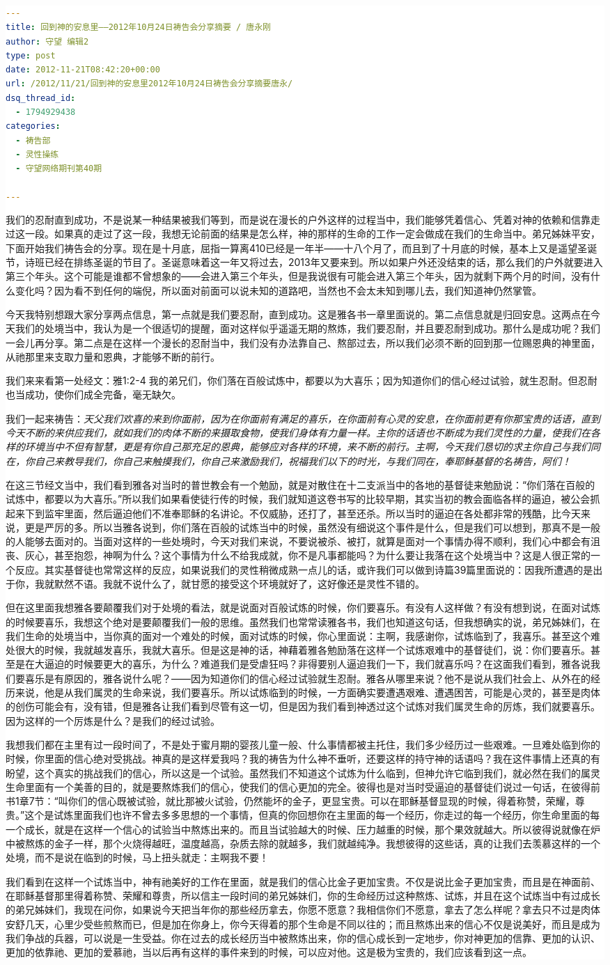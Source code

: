 ```yaml
---
title: 回到神的安息里——2012年10月24日祷告会分享摘要 / 唐永刚
author: 守望 编辑2
type: post
date: 2012-11-21T08:42:20+00:00
url: /2012/11/21/回到神的安息里2012年10月24日祷告会分享摘要唐永/
dsq_thread_id:
  - 1794929438
categories:
  - 祷告部
  - 灵性操练
  - 守望网络期刊第40期

---
```

我们的忍耐直到成功，不是说某一种结果被我们等到，而是说在漫长的户外这样的过程当中，我们能够凭着信心、凭着对神的依赖和信靠走过这一段。如果真的走过了这一段，我想无论前面的结果是怎么样，神的那样的生命的工作一定会做成在我们的生命当中。弟兄姊妹平安，下面开始我们祷告会的分享。现在是十月底，屈指一算离410已经是一年半——十八个月了，而且到了十月底的时候，基本上又是遥望圣诞节，诗班已经在排练圣诞的节目了。圣诞意味着这一年又将过去，2013年又要来到。所以如果户外还没结束的话，那么我们的户外就要进入第三个年头。这个可能是谁都不曾想象的——会进入第三个年头，但是我说很有可能会进入第三个年头，因为就剩下两个月的时间，没有什么变化吗？因为看不到任何的端倪，所以面对前面可以说未知的道路吧，当然也不会太未知到哪儿去，我们知道神仍然掌管。

今天我特别想跟大家分享两点信息，第一点就是我们要忍耐，直到成功。这是雅各书一章里面说的。第二点信息就是归回安息。这两点在今天我们的处境当中，我认为是一个很适切的提醒，面对这样似乎遥遥无期的熬炼，我们要忍耐，并且要忍耐到成功。那什么是成功呢？我们一会儿再分享。第二点是在这样一个漫长的忍耐当中，我们没有办法靠自己、熬部过去，所以我们必须不断的回到那一位赐恩典的神里面，从祂那里来支取力量和恩典，才能够不断的前行。

我们来来看第一处经文：雅1:2-4 我的弟兄们，你们落在百般试炼中，都要以为大喜乐；因为知道你们的信心经过试验，就生忍耐。但忍耐也当成功，使你们成全完备，毫无缺欠。

我们一起来祷告：_天父我们欢喜的来到你面前，因为在你面前有满足的喜乐，在你面前有心灵的安息，在你面前更有你那宝贵的话语，直到今天不断的来供应我们，就如我们的肉体不断的来摄取食物，使我们身体有力量一样。主你的话语也不断成为我们灵性的力量，使我们在各样的环境当中不但有智慧，更是有你自己那充足的恩典，能够应对各样的环境，来不断的前行。主啊，今天我们恳切的求主你自己与我们同在，你自己来教导我们，你自己来触摸我们，你自己来激励我们，祝福我们以下的时光，与我们同在，奉耶稣基督的名祷告，阿们！_

在这三节经文当中，我们看到雅各对当时的普世教会有一个勉励，就是对散住在十二支派当中的各地的基督徒来勉励说：“你们落在百般的试炼中，都要以为大喜乐。”所以我们如果看使徒行传的时候，我们就知道这卷书写的比较早期，其实当初的教会面临各样的逼迫，被公会抓起来下到监牢里面，然后逼迫他们不准奉耶稣的名讲论。不仅威胁，还打了，甚至还杀。所以当时的逼迫在各处都非常的残酷，比今天来说，更是严厉的多。所以当雅各说到，你们落在百般的试炼当中的时候，虽然没有细说这个事件是什么，但是我们可以想到，那真不是一般的人能够去面对的。当面对这样的一些处境时，今天对我们来说，不要说被杀、被打，就算是面对一个事情办得不顺利，我们心中都会有沮丧、灰心，甚至抱怨，神啊为什么？这个事情为什么不给我成就，你不是凡事都能吗？为什么要让我落在这个处境当中？这是人很正常的一个反应。其实基督徒也常常这样的反应，如果说我们的灵性稍微成熟一点儿的话，或许我们可以做到诗篇39篇里面说的：因我所遭遇的是出于你，我就默然不语。我就不说什么了，就甘愿的接受这个环境就好了，这好像还是灵性不错的。

但在这里面我想雅各要颠覆我们对于处境的看法，就是说面对百般试炼的时候，你们要喜乐。有没有人这样做？有没有想到说，在面对试炼的时候要喜乐，我想这个绝对是要颠覆我们一般的思维。虽然我们也常常读雅各书，我们也知道这句话，但我想确实的说，弟兄姊妹们，在我们生命的处境当中，当你真的面对一个难处的时候，面对试炼的时候，你心里面说：主啊，我感谢你，试炼临到了，我喜乐。甚至这个难处很大的时候，我就越发喜乐，我就大喜乐。但是这是神的话，神藉着雅各勉励落在这样一个试炼艰难中的基督徒们，说：你们要喜乐。甚至是在大逼迫的时候要更大的喜乐，为什么？难道我们是受虐狂吗？非得要别人逼迫我们一下，我们就喜乐吗？在这面我们看到，雅各说我们要喜乐是有原因的，雅各说什么呢？——因为知道你们的信心经过试验就生忍耐。雅各从哪里来说？他不是说从我们社会上、从外在的经历来说，他是从我们属灵的生命来说，我们要喜乐。所以试炼临到的时候，一方面确实要遭遇艰难、遭遇困苦，可能是心灵的，甚至是肉体的创伤可能会有，没有错，但是雅各让我们看到尽管有这一切，但是因为我们看到神透过这个试炼对我们属灵生命的厉炼，我们就要喜乐。因为这样的一个厉炼是什么？是我们的经过试验。

我想我们都在主里有过一段时间了，不是处于蜜月期的婴孩儿童一般、什么事情都被主托住，我们多少经历过一些艰难。一旦难处临到你的时候，你里面的信心绝对受挑战。神真的是这样爱我吗？我的祷告为什么神不垂听，还要这样的持守神的话语吗？我在这件事情上还真的有盼望，这个真实的挑战我们的信心，所以这是一个试验。虽然我们不知道这个试炼为什么临到，但神允许它临到我们，就必然在我们的属灵生命里面有一个美善的目的，就是要熬炼我们的信心，使我们的信心更加的完全。彼得也是对当时受逼迫的基督徒们说过一句话，在彼得前书1章7节：“叫你们的信心既被试验，就比那被火试验，仍然能坏的金子，更显宝贵。可以在耶稣基督显现的时候，得着称赞，荣耀，尊贵。”这个是试炼里面我们也许不曾去多多思想的一个事情，但真的你回想你在主里面的每一个经历，你走过的每一个经历，你生命里面的每一个成长，就是在这样一个信心的试验当中熬炼出来的。而且当试验越大的时候、压力越重的时候，那个果效就越大。所以彼得说就像在炉中被熬炼的金子一样，那个火烧得越旺，温度越高，杂质去除的就越多，我们就越纯净。我想彼得的这些话，真的让我们去羡慕这样的一个处境，而不是说在临到的时候，马上扭头就走：主啊我不要！

我们看到在这样一个试炼当中，神有祂美好的工作在里面，就是我们的信心比金子更加宝贵。不仅是说比金子更加宝贵，而且是在神面前、在耶稣基督那里得着称赞、荣耀和尊贵，所以信主一段时间的弟兄姊妹们，你的生命经历过这种熬炼、试炼，并且在这个试炼当中有过成长的弟兄姊妹们，我现在问你，如果说今天把当年你的那些经历拿去，你愿不愿意？我相信你们不愿意，拿去了怎么样呢？拿去只不过是肉体安舒几天，心里少受些煎熬而已，但是加在你身上，你今天得着的那个生命是不同以往的；而且熬炼出来的信心不仅是说美好，而且是成为我们争战的兵器，可以说是一生受益。你在过去的成长经历当中被熬炼出来，你的信心成长到一定地步，你对神更加的信靠、更加的认识、更加的依靠祂、更加的爱慕祂，当以后再有这样的事件来到的时候，可以应对他。这是极为宝贵的，我们应该看到这一点。
